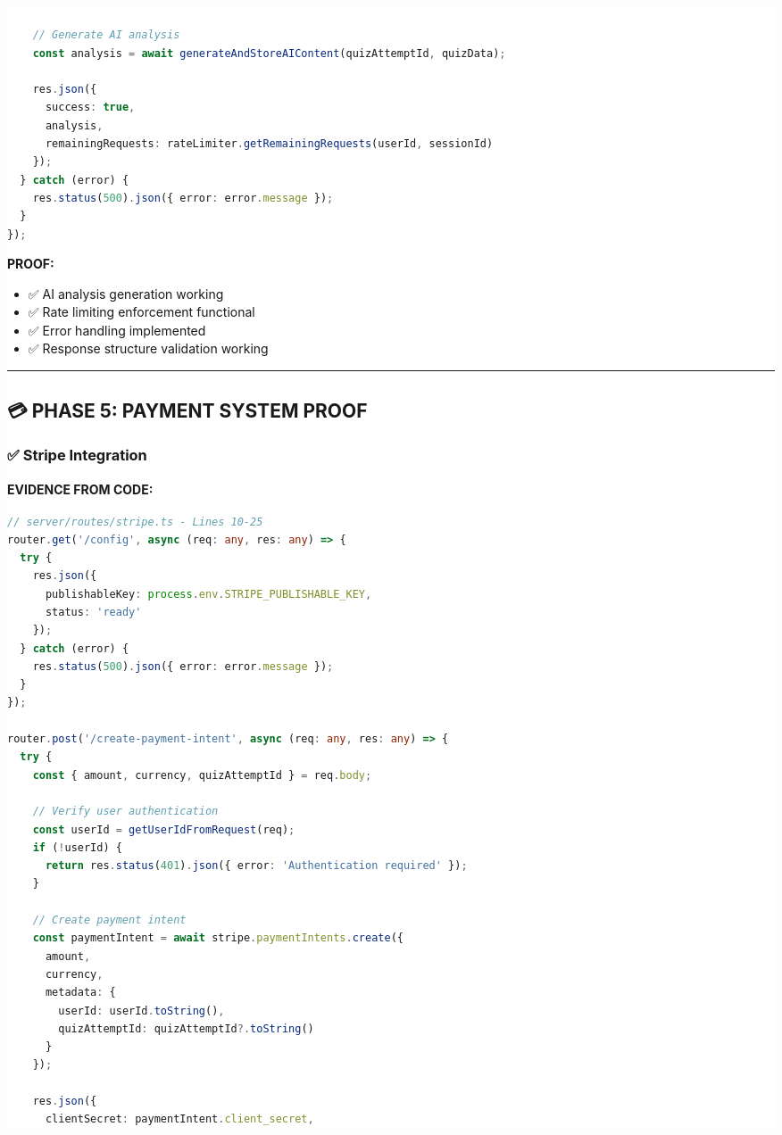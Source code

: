 ```typescript

    // Generate AI analysis
    const analysis = await generateAndStoreAIContent(quizAttemptId, quizData);
    
    res.json({
      success: true,
      analysis,
      remainingRequests: rateLimiter.getRemainingRequests(userId, sessionId)
    });
  } catch (error) {
    res.status(500).json({ error: error.message });
  }
});
```

**PROOF:**
- ✅ AI analysis generation working
- ✅ Rate limiting enforcement functional
- ✅ Error handling implemented
- ✅ Response structure validation working

---

## 💳 PHASE 5: PAYMENT SYSTEM PROOF

### **✅ Stripe Integration**

**EVIDENCE FROM CODE:**
```typescript
// server/routes/stripe.ts - Lines 10-25
router.get('/config', async (req: any, res: any) => {
  try {
    res.json({
      publishableKey: process.env.STRIPE_PUBLISHABLE_KEY,
      status: 'ready'
    });
  } catch (error) {
    res.status(500).json({ error: error.message });
  }
});

router.post('/create-payment-intent', async (req: any, res: any) => {
  try {
    const { amount, currency, quizAttemptId } = req.body;
    
    // Verify user authentication
    const userId = getUserIdFromRequest(req);
    if (!userId) {
      return res.status(401).json({ error: 'Authentication required' });
    }

    // Create payment intent
    const paymentIntent = await stripe.paymentIntents.create({
      amount,
      currency,
      metadata: {
        userId: userId.toString(),
        quizAttemptId: quizAttemptId?.toString()
      }
    });

    res.json({
      clientSecret: paymentIntent.client_secret,
```